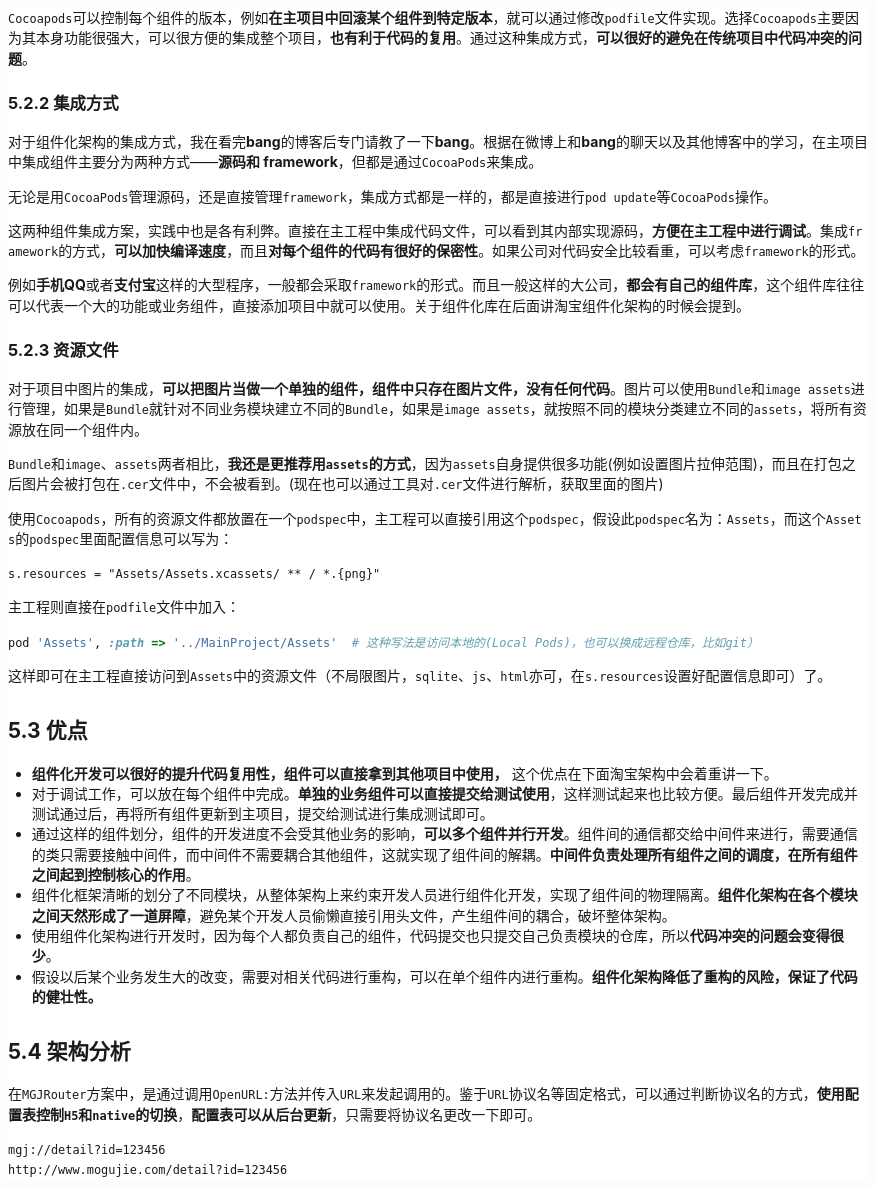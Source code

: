 `Cocoapods`可以控制每个组件的版本，例如**在主项目中回滚某个组件到特定版本**，就可以通过修改`podfile`文件实现。选择`Cocoapods`主要因为其本身功能很强大，可以很方便的集成整个项目，**也有利于代码的复用**。通过这种集成方式，**可以很好的避免在传统项目中代码冲突的问题**。

### 5.2.2 集成方式

对于组件化架构的集成方式，我在看完**bang**的博客后专门请教了一下**bang**。根据在微博上和**bang**的聊天以及其他博客中的学习，在主项目中集成组件主要分为两种方式——**源码和 framework**，但都是通过`CocoaPods`来集成。

无论是用`CocoaPods`管理源码，还是直接管理`framework`，集成方式都是一样的，都是直接进行`pod update`等`CocoaPods`操作。

这两种组件集成方案，实践中也是各有利弊。直接在主工程中集成代码文件，可以看到其内部实现源码，**方便在主工程中进行调试**。集成`framework`的方式，**可以加快编译速度**，而且**对每个组件的代码有很好的保密性**。如果公司对代码安全比较看重，可以考虑`framework`的形式。

例如**手机QQ**或者**支付宝**这样的大型程序，一般都会采取`framework`的形式。而且一般这样的大公司，**都会有自己的组件库**，这个组件库往往可以代表一个大的功能或业务组件，直接添加项目中就可以使用。关于组件化库在后面讲淘宝组件化架构的时候会提到。

### 5.2.3 资源文件

对于项目中图片的集成，**可以把图片当做一个单独的组件，组件中只存在图片文件，没有任何代码**。图片可以使用`Bundle`和`image assets`进行管理，如果是`Bundle`就针对不同业务模块建立不同的`Bundle`，如果是`image assets`，就按照不同的模块分类建立不同的`assets`，将所有资源放在同一个组件内。

`Bundle`和`image`、`assets`两者相比，**我还是更推荐用`assets`的方式**，因为`assets`自身提供很多功能(例如设置图片拉伸范围)，而且在打包之后图片会被打包在`.cer`文件中，不会被看到。(现在也可以通过工具对`.cer`文件进行解析，获取里面的图片)

使用`Cocoapods`，所有的资源文件都放置在一个`podspec`中，主工程可以直接引用这个`podspec`，假设此`podspec`名为：`Assets`，而这个`Assets`的`podspec`里面配置信息可以写为：

```objc
s.resources = "Assets/Assets.xcassets/ ** / *.{png}"
```

主工程则直接在`podfile`文件中加入：

```ruby
pod 'Assets', :path => '../MainProject/Assets'  # 这种写法是访问本地的(Local Pods)，也可以换成远程仓库，比如git）
```

这样即可在主工程直接访问到`Assets`中的资源文件（不局限图片，`sqlite`、`js`、`html`亦可，在`s.resources`设置好配置信息即可）了。

## 5.3 优点

- **组件化开发可以很好的提升代码复用性，组件可以直接拿到其他项目中使用，** 这个优点在下面淘宝架构中会着重讲一下。
- 对于调试工作，可以放在每个组件中完成。**单独的业务组件可以直接提交给测试使用**，这样测试起来也比较方便。最后组件开发完成并测试通过后，再将所有组件更新到主项目，提交给测试进行集成测试即可。
- 通过这样的组件划分，组件的开发进度不会受其他业务的影响，**可以多个组件并行开发**。组件间的通信都交给中间件来进行，需要通信的类只需要接触中间件，而中间件不需要耦合其他组件，这就实现了组件间的解耦。**中间件负责处理所有组件之间的调度，在所有组件之间起到控制核心的作用**。
- 组件化框架清晰的划分了不同模块，从整体架构上来约束开发人员进行组件化开发，实现了组件间的物理隔离。**组件化架构在各个模块之间天然形成了一道屏障**，避免某个开发人员偷懒直接引用头文件，产生组件间的耦合，破坏整体架构。
- 使用组件化架构进行开发时，因为每个人都负责自己的组件，代码提交也只提交自己负责模块的仓库，所以**代码冲突的问题会变得很少**。
- 假设以后某个业务发生大的改变，需要对相关代码进行重构，可以在单个组件内进行重构。**组件化架构降低了重构的风险，保证了代码的健壮性。**

## 5.4 架构分析

在`MGJRouter`方案中，是通过调用`OpenURL:`方法并传入`URL`来发起调用的。鉴于`URL`协议名等固定格式，可以通过判断协议名的方式，**使用配置表控制`H5`和`native`的切换**，**配置表可以从后台更新**，只需要将协议名更改一下即可。

```objc
mgj://detail?id=123456
http://www.mogujie.com/detail?id=123456
```
